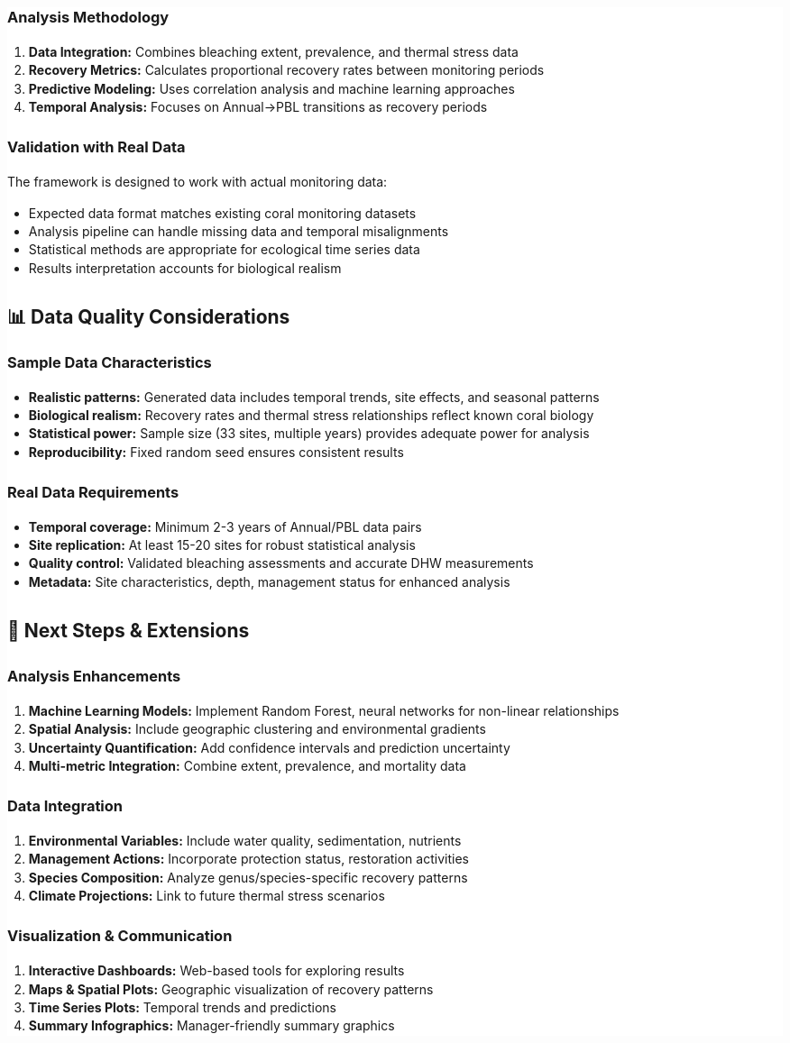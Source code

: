 ### Analysis Methodology
1. **Data Integration:** Combines bleaching extent, prevalence, and thermal stress data
2. **Recovery Metrics:** Calculates proportional recovery rates between monitoring periods
3. **Predictive Modeling:** Uses correlation analysis and machine learning approaches
4. **Temporal Analysis:** Focuses on Annual→PBL transitions as recovery periods

### Validation with Real Data
The framework is designed to work with actual monitoring data:
- Expected data format matches existing coral monitoring datasets
- Analysis pipeline can handle missing data and temporal misalignments
- Statistical methods are appropriate for ecological time series data
- Results interpretation accounts for biological realism

## 📊 Data Quality Considerations

### Sample Data Characteristics
- **Realistic patterns:** Generated data includes temporal trends, site effects, and seasonal patterns
- **Biological realism:** Recovery rates and thermal stress relationships reflect known coral biology
- **Statistical power:** Sample size (33 sites, multiple years) provides adequate power for analysis
- **Reproducibility:** Fixed random seed ensures consistent results

### Real Data Requirements
- **Temporal coverage:** Minimum 2-3 years of Annual/PBL data pairs
- **Site replication:** At least 15-20 sites for robust statistical analysis
- **Quality control:** Validated bleaching assessments and accurate DHW measurements
- **Metadata:** Site characteristics, depth, management status for enhanced analysis

## 🚀 Next Steps & Extensions

### Analysis Enhancements
1. **Machine Learning Models:** Implement Random Forest, neural networks for non-linear relationships
2. **Spatial Analysis:** Include geographic clustering and environmental gradients
3. **Uncertainty Quantification:** Add confidence intervals and prediction uncertainty
4. **Multi-metric Integration:** Combine extent, prevalence, and mortality data

### Data Integration
1. **Environmental Variables:** Include water quality, sedimentation, nutrients
2. **Management Actions:** Incorporate protection status, restoration activities
3. **Species Composition:** Analyze genus/species-specific recovery patterns
4. **Climate Projections:** Link to future thermal stress scenarios

### Visualization & Communication
1. **Interactive Dashboards:** Web-based tools for exploring results
2. **Maps & Spatial Plots:** Geographic visualization of recovery patterns
3. **Time Series Plots:** Temporal trends and predictions
4. **Summary Infographics:** Manager-friendly summary graphics
